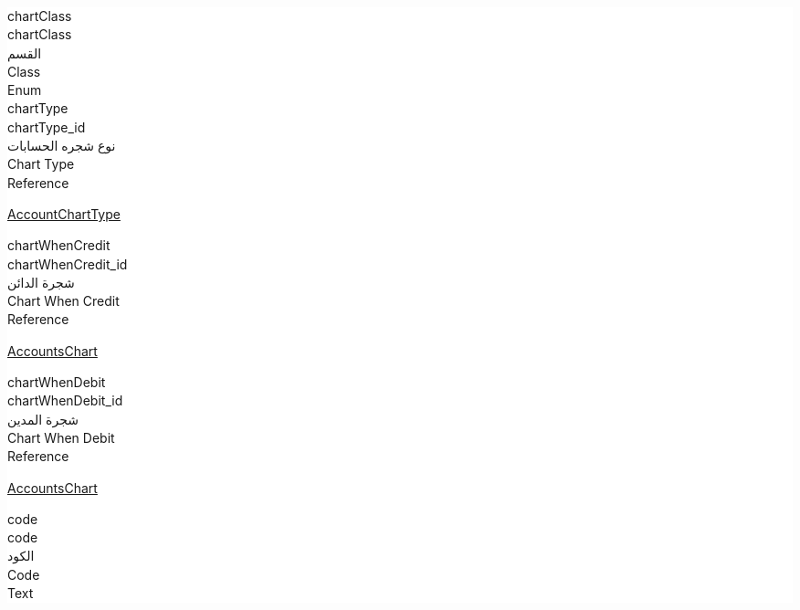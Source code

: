 </div>

<div class="row searchable" id="chartClass">
<div class="cell" data-label="Property">chartClass</div>
<div class="cell" data-label="Column">chartClass</div>
<div class="cell" data-label="Arabic">القسم</div>
<div class="cell" data-label="English">Class</div>
<div class="cell" data-label="Type">Enum</div>

</div>

<div class="row searchable" id="chartType">
<div class="cell" data-label="Property">chartType</div>
<div class="cell" data-label="Column">chartType_id</div>
<div class="cell" data-label="Arabic">نوع شجره الحسابات</div>
<div class="cell" data-label="English">Chart Type</div>
<div class="cell" data-label="Type">Reference</div>
<div class="cell" data-label="Foreign Table">

 [AccountChartType](/modules/accounting/AccountChartType.md) 
</div>
</div>

<div class="row searchable" id="chartWhenCredit">
<div class="cell" data-label="Property">chartWhenCredit</div>
<div class="cell" data-label="Column">chartWhenCredit_id</div>
<div class="cell" data-label="Arabic">شجرة الدائن</div>
<div class="cell" data-label="English">Chart When Credit</div>
<div class="cell" data-label="Type">Reference</div>
<div class="cell" data-label="Foreign Table">

 [AccountsChart](/modules/accounting/AccountsChart.md) 
</div>
</div>

<div class="row searchable" id="chartWhenDebit">
<div class="cell" data-label="Property">chartWhenDebit</div>
<div class="cell" data-label="Column">chartWhenDebit_id</div>
<div class="cell" data-label="Arabic">شجرة المدين</div>
<div class="cell" data-label="English">Chart When Debit</div>
<div class="cell" data-label="Type">Reference</div>
<div class="cell" data-label="Foreign Table">

 [AccountsChart](/modules/accounting/AccountsChart.md) 
</div>
</div>

<div class="row searchable" id="code">
<div class="cell" data-label="Property">code</div>
<div class="cell" data-label="Column">code</div>
<div class="cell" data-label="Arabic">الكود</div>
<div class="cell" data-label="English">Code</div>
<div class="cell" data-label="Type">Text</div>

</div>
